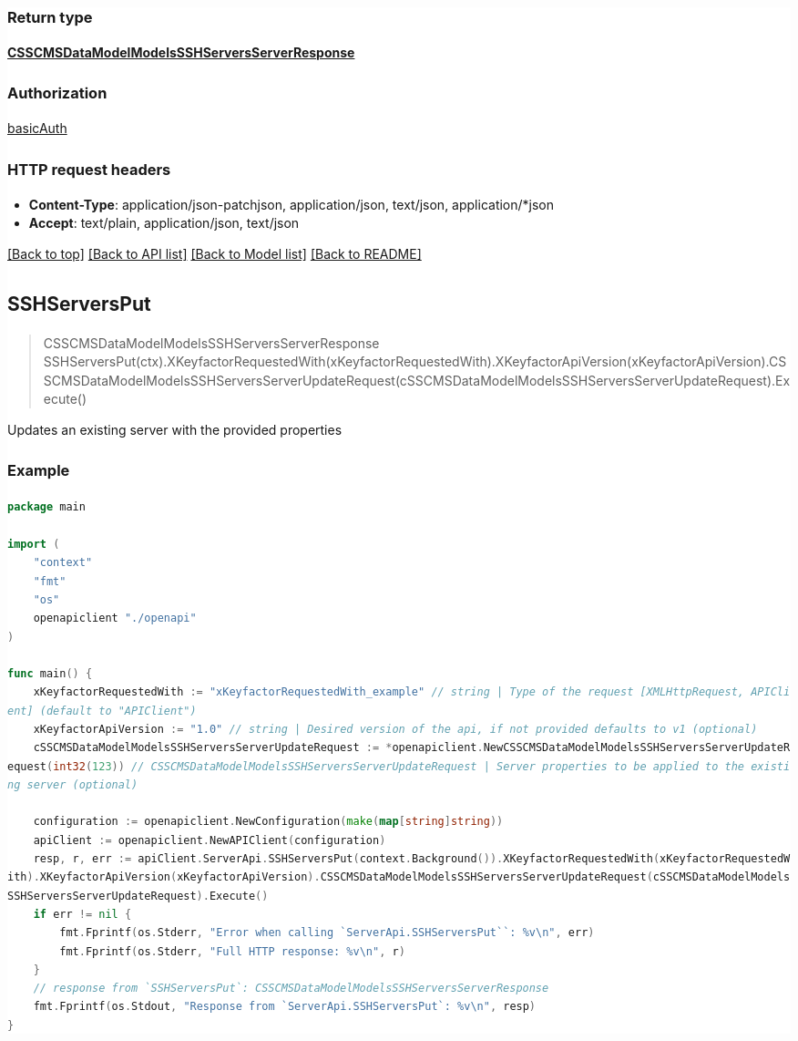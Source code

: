 ### Return type

[**CSSCMSDataModelModelsSSHServersServerResponse**](CSSCMSDataModelModelsSSHServersServerResponse.md)

### Authorization

[basicAuth](../README.md#Configuration)

### HTTP request headers

- **Content-Type**: application/json-patchjson, application/json, text/json, application/*json
- **Accept**: text/plain, application/json, text/json

[[Back to top]](#) [[Back to API list]](../README.md#documentation-for-api-endpoints)
[[Back to Model list]](../README.md#documentation-for-models)
[[Back to README]](../README.md)


## SSHServersPut

> CSSCMSDataModelModelsSSHServersServerResponse SSHServersPut(ctx).XKeyfactorRequestedWith(xKeyfactorRequestedWith).XKeyfactorApiVersion(xKeyfactorApiVersion).CSSCMSDataModelModelsSSHServersServerUpdateRequest(cSSCMSDataModelModelsSSHServersServerUpdateRequest).Execute()

Updates an existing server with the provided properties

### Example

```go
package main

import (
    "context"
    "fmt"
    "os"
    openapiclient "./openapi"
)

func main() {
    xKeyfactorRequestedWith := "xKeyfactorRequestedWith_example" // string | Type of the request [XMLHttpRequest, APIClient] (default to "APIClient")
    xKeyfactorApiVersion := "1.0" // string | Desired version of the api, if not provided defaults to v1 (optional)
    cSSCMSDataModelModelsSSHServersServerUpdateRequest := *openapiclient.NewCSSCMSDataModelModelsSSHServersServerUpdateRequest(int32(123)) // CSSCMSDataModelModelsSSHServersServerUpdateRequest | Server properties to be applied to the existing server (optional)

    configuration := openapiclient.NewConfiguration(make(map[string]string))
    apiClient := openapiclient.NewAPIClient(configuration)
    resp, r, err := apiClient.ServerApi.SSHServersPut(context.Background()).XKeyfactorRequestedWith(xKeyfactorRequestedWith).XKeyfactorApiVersion(xKeyfactorApiVersion).CSSCMSDataModelModelsSSHServersServerUpdateRequest(cSSCMSDataModelModelsSSHServersServerUpdateRequest).Execute()
    if err != nil {
        fmt.Fprintf(os.Stderr, "Error when calling `ServerApi.SSHServersPut``: %v\n", err)
        fmt.Fprintf(os.Stderr, "Full HTTP response: %v\n", r)
    }
    // response from `SSHServersPut`: CSSCMSDataModelModelsSSHServersServerResponse
    fmt.Fprintf(os.Stdout, "Response from `ServerApi.SSHServersPut`: %v\n", resp)
}
```
